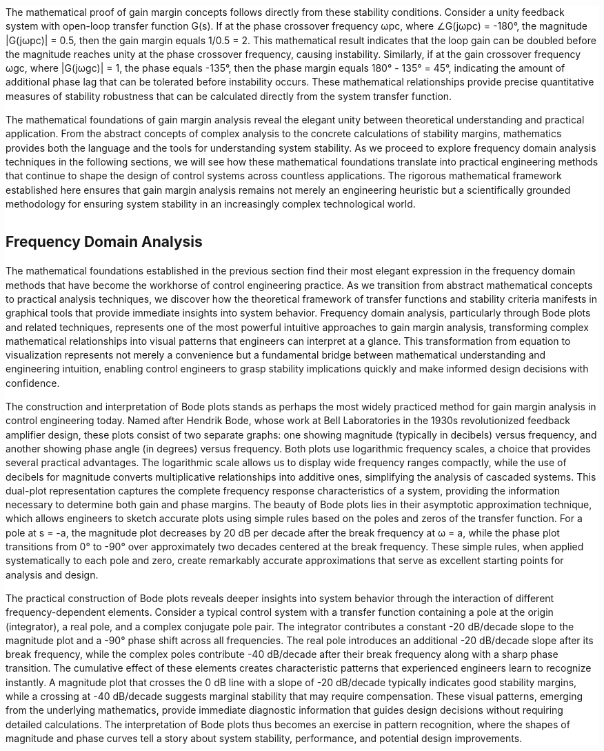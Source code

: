 The mathematical proof of gain margin concepts follows directly from these stability conditions. Consider a unity feedback system with open-loop transfer function G(s). If at the phase crossover frequency ωpc, where ∠G(jωpc) = -180°, the magnitude |G(jωpc)| = 0.5, then the gain margin equals 1/0.5 = 2. This mathematical result indicates that the loop gain can be doubled before the magnitude reaches unity at the phase crossover frequency, causing instability. Similarly, if at the gain crossover frequency ωgc, where |G(jωgc)| = 1, the phase equals -135°, then the phase margin equals 180° - 135° = 45°, indicating the amount of additional phase lag that can be tolerated before instability occurs. These mathematical relationships provide precise quantitative measures of stability robustness that can be calculated directly from the system transfer function.

The mathematical foundations of gain margin analysis reveal the elegant unity between theoretical understanding and practical application. From the abstract concepts of complex analysis to the concrete calculations of stability margins, mathematics provides both the language and the tools for understanding system stability. As we proceed to explore frequency domain analysis techniques in the following sections, we will see how these mathematical foundations translate into practical engineering methods that continue to shape the design of control systems across countless applications. The rigorous mathematical framework established here ensures that gain margin analysis remains not merely an engineering heuristic but a scientifically grounded methodology for ensuring system stability in an increasingly complex technological world.

## Frequency Domain Analysis

The mathematical foundations established in the previous section find their most elegant expression in the frequency domain methods that have become the workhorse of control engineering practice. As we transition from abstract mathematical concepts to practical analysis techniques, we discover how the theoretical framework of transfer functions and stability criteria manifests in graphical tools that provide immediate insights into system behavior. Frequency domain analysis, particularly through Bode plots and related techniques, represents one of the most powerful intuitive approaches to gain margin analysis, transforming complex mathematical relationships into visual patterns that engineers can interpret at a glance. This transformation from equation to visualization represents not merely a convenience but a fundamental bridge between mathematical understanding and engineering intuition, enabling control engineers to grasp stability implications quickly and make informed design decisions with confidence.

The construction and interpretation of Bode plots stands as perhaps the most widely practiced method for gain margin analysis in control engineering today. Named after Hendrik Bode, whose work at Bell Laboratories in the 1930s revolutionized feedback amplifier design, these plots consist of two separate graphs: one showing magnitude (typically in decibels) versus frequency, and another showing phase angle (in degrees) versus frequency. Both plots use logarithmic frequency scales, a choice that provides several practical advantages. The logarithmic scale allows us to display wide frequency ranges compactly, while the use of decibels for magnitude converts multiplicative relationships into additive ones, simplifying the analysis of cascaded systems. This dual-plot representation captures the complete frequency response characteristics of a system, providing the information necessary to determine both gain and phase margins. The beauty of Bode plots lies in their asymptotic approximation technique, which allows engineers to sketch accurate plots using simple rules based on the poles and zeros of the transfer function. For a pole at s = -a, the magnitude plot decreases by 20 dB per decade after the break frequency at ω = a, while the phase plot transitions from 0° to -90° over approximately two decades centered at the break frequency. These simple rules, when applied systematically to each pole and zero, create remarkably accurate approximations that serve as excellent starting points for analysis and design.

The practical construction of Bode plots reveals deeper insights into system behavior through the interaction of different frequency-dependent elements. Consider a typical control system with a transfer function containing a pole at the origin (integrator), a real pole, and a complex conjugate pole pair. The integrator contributes a constant -20 dB/decade slope to the magnitude plot and a -90° phase shift across all frequencies. The real pole introduces an additional -20 dB/decade slope after its break frequency, while the complex poles contribute -40 dB/decade after their break frequency along with a sharp phase transition. The cumulative effect of these elements creates characteristic patterns that experienced engineers learn to recognize instantly. A magnitude plot that crosses the 0 dB line with a slope of -20 dB/decade typically indicates good stability margins, while a crossing at -40 dB/decade suggests marginal stability that may require compensation. These visual patterns, emerging from the underlying mathematics, provide immediate diagnostic information that guides design decisions without requiring detailed calculations. The interpretation of Bode plots thus becomes an exercise in pattern recognition, where the shapes of magnitude and phase curves tell a story about system stability, performance, and potential design improvements.